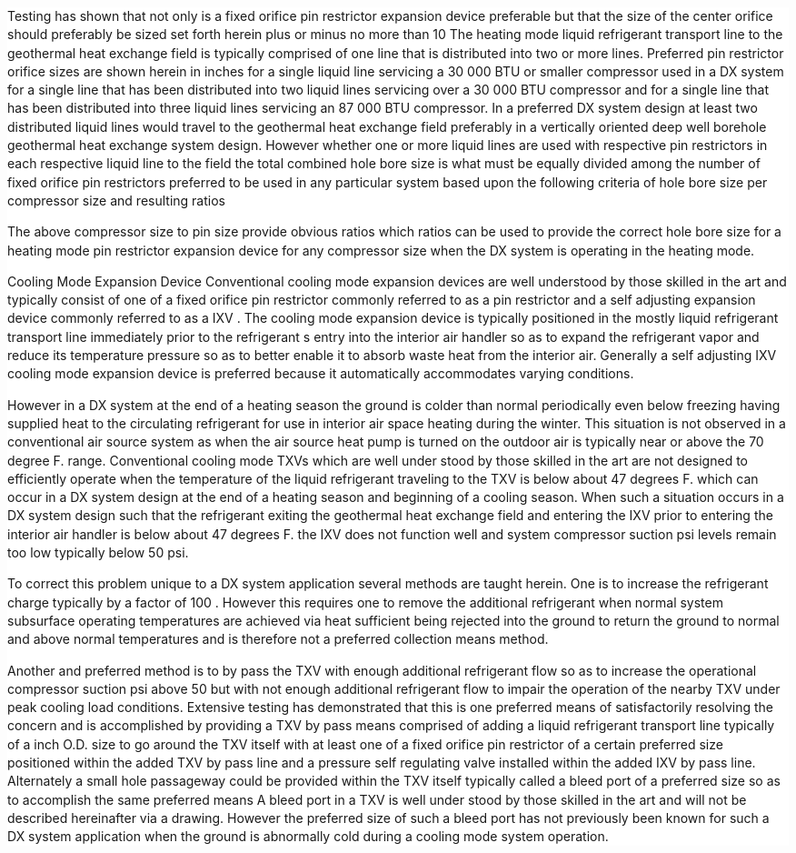 Testing has shown that not only is a fixed orifice pin restrictor expansion device preferable but that the size of the center orifice should preferably be sized set forth herein plus or minus no more than 10 The heating mode liquid refrigerant transport line to the geothermal heat exchange field is typically comprised of one line that is distributed into two or more lines. Preferred pin restrictor orifice sizes are shown herein in inches for a single liquid line servicing a 30 000 BTU or smaller compressor used in a DX system for a single line that has been distributed into two liquid lines servicing over a 30 000 BTU compressor and for a single line that has been distributed into three liquid lines servicing an 87 000 BTU compressor. In a preferred DX system design at least two distributed liquid lines would travel to the geothermal heat exchange field preferably in a vertically oriented deep well borehole geothermal heat exchange system design. However whether one or more liquid lines are used with respective pin restrictors in each respective liquid line to the field the total combined hole bore size is what must be equally divided among the number of fixed orifice pin restrictors preferred to be used in any particular system based upon the following criteria of hole bore size per compressor size and resulting ratios 

The above compressor size to pin size provide obvious ratios which ratios can be used to provide the correct hole bore size for a heating mode pin restrictor expansion device for any compressor size when the DX system is operating in the heating mode.

Cooling Mode Expansion Device Conventional cooling mode expansion devices are well understood by those skilled in the art and typically consist of one of a fixed orifice pin restrictor commonly referred to as a pin restrictor and a self adjusting expansion device commonly referred to as a IXV . The cooling mode expansion device is typically positioned in the mostly liquid refrigerant transport line immediately prior to the refrigerant s entry into the interior air handler so as to expand the refrigerant vapor and reduce its temperature pressure so as to better enable it to absorb waste heat from the interior air. Generally a self adjusting IXV cooling mode expansion device is preferred because it automatically accommodates varying conditions.

However in a DX system at the end of a heating season the ground is colder than normal periodically even below freezing having supplied heat to the circulating refrigerant for use in interior air space heating during the winter. This situation is not observed in a conventional air source system as when the air source heat pump is turned on the outdoor air is typically near or above the 70 degree F. range. Conventional cooling mode TXVs which are well under stood by those skilled in the art are not designed to efficiently operate when the temperature of the liquid refrigerant traveling to the TXV is below about 47 degrees F. which can occur in a DX system design at the end of a heating season and beginning of a cooling season. When such a situation occurs in a DX system design such that the refrigerant exiting the geothermal heat exchange field and entering the IXV prior to entering the interior air handler is below about 47 degrees F. the IXV does not function well and system compressor suction psi levels remain too low typically below 50 psi.

To correct this problem unique to a DX system application several methods are taught herein. One is to increase the refrigerant charge typically by a factor of 100 . However this requires one to remove the additional refrigerant when normal system subsurface operating temperatures are achieved via heat sufficient being rejected into the ground to return the ground to normal and above normal temperatures and is therefore not a preferred collection means method.

Another and preferred method is to by pass the TXV with enough additional refrigerant flow so as to increase the operational compressor suction psi above 50 but with not enough additional refrigerant flow to impair the operation of the nearby TXV under peak cooling load conditions. Extensive testing has demonstrated that this is one preferred means of satisfactorily resolving the concern and is accomplished by providing a TXV by pass means comprised of adding a liquid refrigerant transport line typically of a inch O.D. size to go around the TXV itself with at least one of a fixed orifice pin restrictor of a certain preferred size positioned within the added TXV by pass line and a pressure self regulating valve installed within the added IXV by pass line. Alternately a small hole passageway could be provided within the TXV itself typically called a bleed port of a preferred size so as to accomplish the same preferred means A bleed port in a TXV is well under stood by those skilled in the art and will not be described hereinafter via a drawing. However the preferred size of such a bleed port has not previously been known for such a DX system application when the ground is abnormally cold during a cooling mode system operation.
